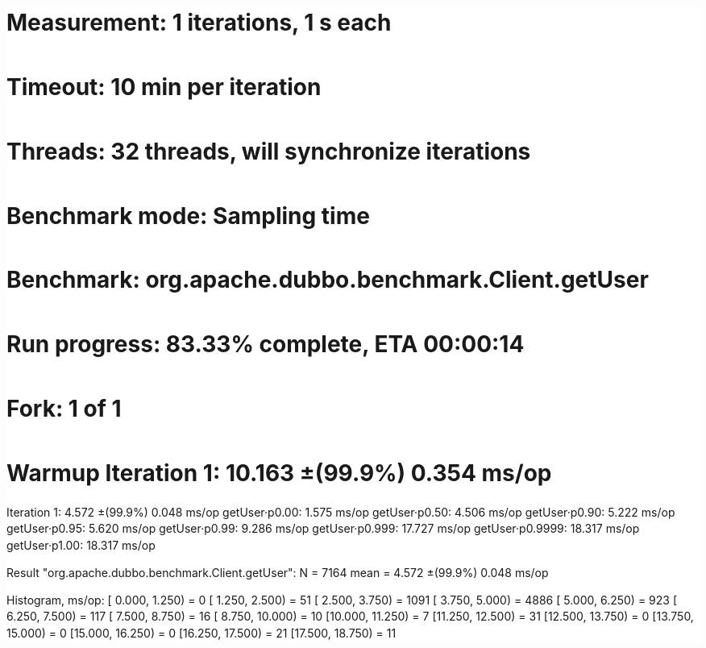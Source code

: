 # Measurement: 1 iterations, 1 s each
# Timeout: 10 min per iteration
# Threads: 32 threads, will synchronize iterations
# Benchmark mode: Sampling time
# Benchmark: org.apache.dubbo.benchmark.Client.getUser

# Run progress: 83.33% complete, ETA 00:00:14
# Fork: 1 of 1
# Warmup Iteration   1: 10.163 ±(99.9%) 0.354 ms/op
Iteration   1: 4.572 ±(99.9%) 0.048 ms/op
                 getUser·p0.00:   1.575 ms/op
                 getUser·p0.50:   4.506 ms/op
                 getUser·p0.90:   5.222 ms/op
                 getUser·p0.95:   5.620 ms/op
                 getUser·p0.99:   9.286 ms/op
                 getUser·p0.999:  17.727 ms/op
                 getUser·p0.9999: 18.317 ms/op
                 getUser·p1.00:   18.317 ms/op



Result "org.apache.dubbo.benchmark.Client.getUser":
  N = 7164
  mean =      4.572 ±(99.9%) 0.048 ms/op

  Histogram, ms/op:
    [ 0.000,  1.250) = 0 
    [ 1.250,  2.500) = 51 
    [ 2.500,  3.750) = 1091 
    [ 3.750,  5.000) = 4886 
    [ 5.000,  6.250) = 923 
    [ 6.250,  7.500) = 117 
    [ 7.500,  8.750) = 16 
    [ 8.750, 10.000) = 10 
    [10.000, 11.250) = 7 
    [11.250, 12.500) = 31 
    [12.500, 13.750) = 0 
    [13.750, 15.000) = 0 
    [15.000, 16.250) = 0 
    [16.250, 17.500) = 21 
    [17.500, 18.750) = 11 
